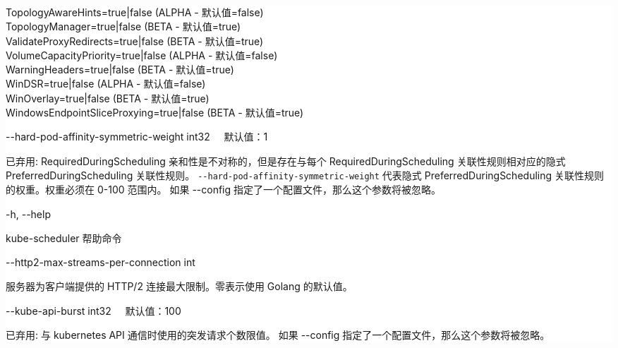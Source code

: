 TopologyAwareHints=true|false (ALPHA - 默认值=false)<br/>
TopologyManager=true|false (BETA - 默认值=true)<br/>
ValidateProxyRedirects=true|false (BETA - 默认值=true)<br/>
VolumeCapacityPriority=true|false (ALPHA - 默认值=false)<br/>
WarningHeaders=true|false (BETA - 默认值=true)<br/>
WinDSR=true|false (ALPHA - 默认值=false)<br/>
WinOverlay=true|false (BETA - 默认值=true)<br/>
WindowsEndpointSliceProxying=true|false (BETA - 默认值=true)
</td>
</tr>

<tr>
<td colspan="2">--hard-pod-affinity-symmetric-weight int32&nbsp;&nbsp;&nbsp;&nbsp;&nbsp;默认值：1</td>
</tr>
<tr>
<td></td><td style="line-height: 130%; word-wrap: break-word;">

已弃用: RequiredDuringScheduling 亲和性是不对称的，但是存在与每个
RequiredDuringScheduling 关联性规则相对应的隐式 PreferredDuringScheduling 关联性规则。
<code>--hard-pod-affinity-symmetric-weight</code> 代表隐式 PreferredDuringScheduling
关联性规则的权重。权重必须在 0-100 范围内。
如果 --config 指定了一个配置文件，那么这个参数将被忽略。
</td>
</tr>

<tr>
<td colspan="2">-h, --help</td>
</tr>
<tr>
<td></td><td style="line-height: 130%; word-wrap: break-word;">

kube-scheduler 帮助命令
</td>
</tr>

<tr>
<td colspan="2">--http2-max-streams-per-connection int</td>
</tr>
<tr>
<td></td><td style="line-height: 130%; word-wrap: break-word;">

服务器为客户端提供的 HTTP/2 连接最大限制。零表示使用 Golang 的默认值。
</td>
</tr>

<tr>
<td colspan="2">--kube-api-burst int32&nbsp;&nbsp;&nbsp;&nbsp;&nbsp;默认值：100</td>
</tr>
<tr>
<td></td><td style="line-height: 130%; word-wrap: break-word;">

已弃用: 与 kubernetes API 通信时使用的突发请求个数限值。
如果 --config 指定了一个配置文件，那么这个参数将被忽略。
</td>
</tr>
